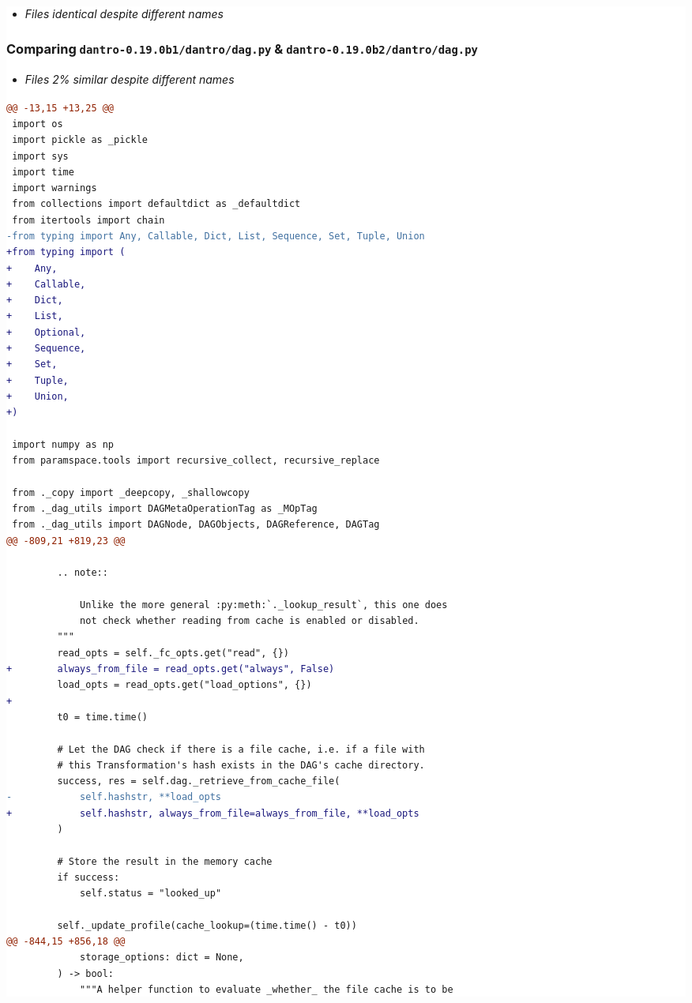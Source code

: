  * *Files identical despite different names*

### Comparing `dantro-0.19.0b1/dantro/dag.py` & `dantro-0.19.0b2/dantro/dag.py`

 * *Files 2% similar despite different names*

```diff
@@ -13,15 +13,25 @@
 import os
 import pickle as _pickle
 import sys
 import time
 import warnings
 from collections import defaultdict as _defaultdict
 from itertools import chain
-from typing import Any, Callable, Dict, List, Sequence, Set, Tuple, Union
+from typing import (
+    Any,
+    Callable,
+    Dict,
+    List,
+    Optional,
+    Sequence,
+    Set,
+    Tuple,
+    Union,
+)
 
 import numpy as np
 from paramspace.tools import recursive_collect, recursive_replace
 
 from ._copy import _deepcopy, _shallowcopy
 from ._dag_utils import DAGMetaOperationTag as _MOpTag
 from ._dag_utils import DAGNode, DAGObjects, DAGReference, DAGTag
@@ -809,21 +819,23 @@
 
         .. note::
 
             Unlike the more general :py:meth:`._lookup_result`, this one does
             not check whether reading from cache is enabled or disabled.
         """
         read_opts = self._fc_opts.get("read", {})
+        always_from_file = read_opts.get("always", False)
         load_opts = read_opts.get("load_options", {})
+
         t0 = time.time()
 
         # Let the DAG check if there is a file cache, i.e. if a file with
         # this Transformation's hash exists in the DAG's cache directory.
         success, res = self.dag._retrieve_from_cache_file(
-            self.hashstr, **load_opts
+            self.hashstr, always_from_file=always_from_file, **load_opts
         )
 
         # Store the result in the memory cache
         if success:
             self.status = "looked_up"
 
         self._update_profile(cache_lookup=(time.time() - t0))
@@ -844,15 +856,18 @@
             storage_options: dict = None,
         ) -> bool:
             """A helper function to evaluate _whether_ the file cache is to be
```